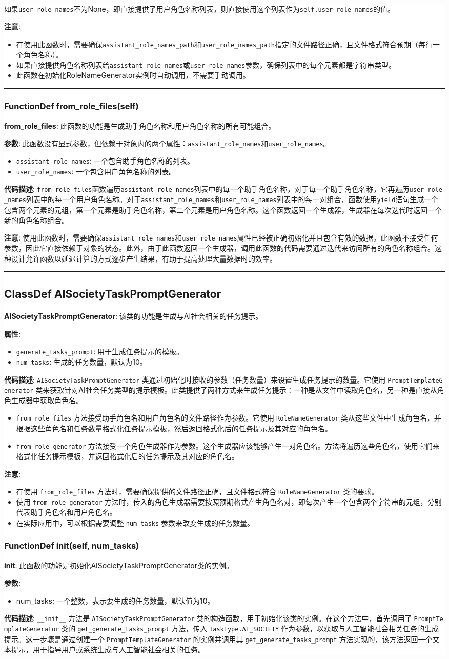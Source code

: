如果`user_role_names`不为None，即直接提供了用户角色名称列表，则直接使用这个列表作为`self.user_role_names`的值。

**注意**:
- 在使用此函数时，需要确保`assistant_role_names_path`和`user_role_names_path`指定的文件路径正确，且文件格式符合预期（每行一个角色名称）。
- 如果直接提供角色名称列表给`assistant_role_names`或`user_role_names`参数，确保列表中的每个元素都是字符串类型。
- 此函数在初始化RoleNameGenerator实例时自动调用，不需要手动调用。
***
### FunctionDef from_role_files(self)
**from_role_files**: 此函数的功能是生成助手角色名称和用户角色名称的所有可能组合。

**参数**: 此函数没有显式参数，但依赖于对象内的两个属性：`assistant_role_names`和`user_role_names`。

- `assistant_role_names`: 一个包含助手角色名称的列表。
- `user_role_names`: 一个包含用户角色名称的列表。

**代码描述**: `from_role_files`函数遍历`assistant_role_names`列表中的每一个助手角色名称，对于每一个助手角色名称，它再遍历`user_role_names`列表中的每一个用户角色名称。对于`assistant_role_names`和`user_role_names`列表中的每一对组合，函数使用`yield`语句生成一个包含两个元素的元组，第一个元素是助手角色名称，第二个元素是用户角色名称。这个函数返回一个生成器，生成器在每次迭代时返回一个新的角色名称组合。

**注意**: 使用此函数时，需要确保`assistant_role_names`和`user_role_names`属性已经被正确初始化并且包含有效的数据。此函数不接受任何参数，因此它直接依赖于对象的状态。此外，由于此函数返回一个生成器，调用此函数的代码需要通过迭代来访问所有的角色名称组合。这种设计允许函数以延迟计算的方式逐步产生结果，有助于提高处理大量数据时的效率。
***
## ClassDef AISocietyTaskPromptGenerator
**AISocietyTaskPromptGenerator**: 该类的功能是生成与AI社会相关的任务提示。

**属性**:
- `generate_tasks_prompt`: 用于生成任务提示的模板。
- `num_tasks`: 生成的任务数量，默认为10。

**代码描述**:
`AISocietyTaskPromptGenerator` 类通过初始化时接收的参数（任务数量）来设置生成任务提示的数量。它使用 `PromptTemplateGenerator` 类来获取针对AI社会任务类型的提示模板。此类提供了两种方式来生成任务提示：一种是从文件中读取角色名，另一种是直接从角色生成器中获取角色名。

- `from_role_files` 方法接受助手角色名和用户角色名的文件路径作为参数。它使用 `RoleNameGenerator` 类从这些文件中生成角色名，并根据这些角色名和任务数量格式化任务提示模板，然后返回格式化后的任务提示及其对应的角色名。

- `from_role_generator` 方法接受一个角色生成器作为参数。这个生成器应该能够产生一对角色名。方法将遍历这些角色名，使用它们来格式化任务提示模板，并返回格式化后的任务提示及其对应的角色名。

**注意**:
- 在使用 `from_role_files` 方法时，需要确保提供的文件路径正确，且文件格式符合 `RoleNameGenerator` 类的要求。
- 使用 `from_role_generator` 方法时，传入的角色生成器需要按照预期格式产生角色名对，即每次产生一个包含两个字符串的元组，分别代表助手角色名和用户角色名。
- 在实际应用中，可以根据需要调整 `num_tasks` 参数来改变生成的任务数量。
### FunctionDef __init__(self, num_tasks)
**__init__**: 此函数的功能是初始化AISocietyTaskPromptGenerator类的实例。

**参数**:
- num_tasks: 一个整数，表示要生成的任务数量，默认值为10。

**代码描述**:
`__init__` 方法是 `AISocietyTaskPromptGenerator` 类的构造函数，用于初始化该类的实例。在这个方法中，首先调用了 `PromptTemplateGenerator` 类的 `get_generate_tasks_prompt` 方法，传入 `TaskType.AI_SOCIETY` 作为参数，以获取与人工智能社会相关任务的生成提示。这一步骤是通过创建一个 `PromptTemplateGenerator` 的实例并调用其 `get_generate_tasks_prompt` 方法实现的，该方法返回一个文本提示，用于指导用户或系统生成与人工智能社会相关的任务。
